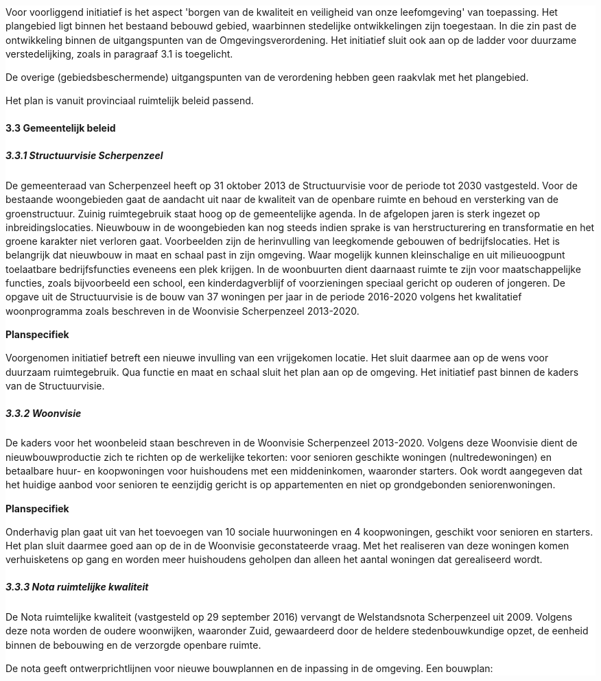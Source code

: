 Voor voorliggend initiatief is het aspect 'borgen van de kwaliteit en veiligheid van onze leefomgeving' van toepassing. Het plangebied ligt binnen het bestaand bebouwd gebied, waarbinnen stedelijke ontwikkelingen zijn toegestaan. In die zin past de ontwikkeling binnen de uitgangspunten van de Omgevingsverordening. Het initiatief sluit ook aan op de ladder voor duurzame verstedelijking, zoals in paragraaf 3\.1 is toegelicht.

De overige (gebiedsbeschermende) uitgangspunten van de verordening hebben geen raakvlak met het plangebied.

Het plan is vanuit provinciaal ruimtelijk beleid passend.

#### 3\.3 Gemeentelijk beleid

##### 3\.3\.1 Structuurvisie Scherpenzeel

De gemeenteraad van Scherpenzeel heeft op 31 oktober 2013 de Structuurvisie voor de periode tot 2030 vastgesteld. Voor de bestaande woongebieden gaat de aandacht uit naar de kwaliteit van de openbare ruimte en behoud en versterking van de groenstructuur. Zuinig ruimtegebruik staat hoog op de gemeentelijke agenda. In de afgelopen jaren is sterk ingezet op inbreidingslocaties. Nieuwbouw in de woongebieden kan nog steeds indien sprake is van herstructurering en transformatie en het groene karakter niet verloren gaat. Voorbeelden zijn de herinvulling van leegkomende gebouwen of bedrijfslocaties. Het is belangrijk dat nieuwbouw in maat en schaal past in zijn omgeving. Waar mogelijk kunnen kleinschalige en uit milieuoogpunt toelaatbare bedrijfsfuncties eveneens een plek krijgen. In de woonbuurten dient daarnaast ruimte te zijn voor maatschappelijke functies, zoals bijvoorbeeld een school, een kinderdagverblijf of voorzieningen speciaal gericht op ouderen of jongeren. De opgave uit de Structuurvisie is de bouw van 37 woningen per jaar in de periode 2016\-2020 volgens het kwalitatief woonprogramma zoals beschreven in de Woonvisie Scherpenzeel 2013\-2020\.

**Planspecifiek**

Voorgenomen initiatief betreft een nieuwe invulling van een vrijgekomen locatie. Het sluit daarmee aan op de wens voor duurzaam ruimtegebruik. Qua functie en maat en schaal sluit het plan aan op de omgeving. Het initiatief past binnen de kaders van de Structuurvisie.

##### 3\.3\.2 Woonvisie

De kaders voor het woonbeleid staan beschreven in de Woonvisie Scherpenzeel 2013\-2020\. Volgens deze Woonvisie dient de nieuwbouwproductie zich te richten op de werkelijke tekorten: voor senioren geschikte woningen (nultredewoningen) en betaalbare huur\- en koopwoningen voor huishoudens met een middeninkomen, waaronder starters. Ook wordt aangegeven dat het huidige aanbod voor senioren te eenzijdig gericht is op appartementen en niet op grondgebonden seniorenwoningen.

**Planspecifiek**

Onderhavig plan gaat uit van het toevoegen van 10 sociale huurwoningen en 4 koopwoningen, geschikt voor senioren en starters. Het plan sluit daarmee goed aan op de in de Woonvisie geconstateerde vraag. Met het realiseren van deze woningen komen verhuisketens op gang en worden meer huishoudens geholpen dan alleen het aantal woningen dat gerealiseerd wordt.

##### 3\.3\.3 Nota ruimtelijke kwaliteit

De Nota ruimtelijke kwaliteit (vastgesteld op 29 september 2016\) vervangt de Welstandsnota Scherpenzeel uit 2009\. Volgens deze nota worden de oudere woonwijken, waaronder Zuid, gewaardeerd door de heldere stedenbouwkundige opzet, de eenheid binnen de bebouwing en de verzorgde openbare ruimte.

De nota geeft ontwerprichtlijnen voor nieuwe bouwplannen en de inpassing in de omgeving. Een bouwplan:
